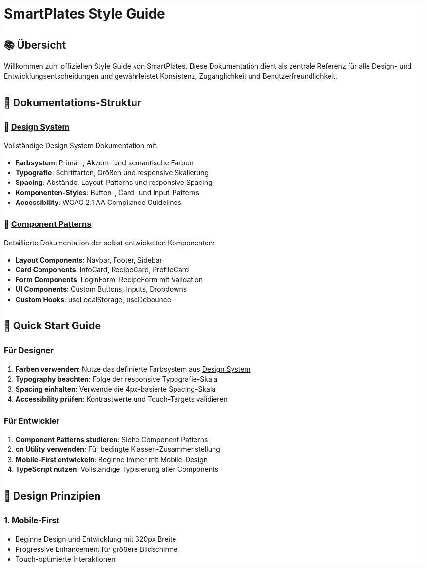# SmartPlates Style Guide

## 📚 Übersicht

Willkommen zum offiziellen Style Guide von SmartPlates. Diese Dokumentation dient als zentrale Referenz für alle Design- und Entwicklungsentscheidungen und gewährleistet Konsistenz, Zugänglichkeit und Benutzerfreundlichkeit.

## 📖 Dokumentations-Struktur

### 🎨 [Design System](./design-system.md)
Vollständige Design System Dokumentation mit:
- **Farbsystem**: Primär-, Akzent- und semantische Farben
- **Typografie**: Schriftarten, Größen und responsive Skalierung
- **Spacing**: Abstände, Layout-Patterns und responsive Spacing
- **Komponenten-Styles**: Button-, Card- und Input-Patterns
- **Accessibility**: WCAG 2.1 AA Compliance Guidelines

### 🧩 [Component Patterns](./component-patterns.md) 
Detaillierte Dokumentation der selbst entwickelten Komponenten:
- **Layout Components**: Navbar, Footer, Sidebar
- **Card Components**: InfoCard, RecipeCard, ProfileCard
- **Form Components**: LoginForm, RecipeForm mit Validation
- **UI Components**: Custom Buttons, Inputs, Dropdowns
- **Custom Hooks**: useLocalStorage, useDebounce

## 🚀 Quick Start Guide

### Für Designer

1. **Farben verwenden**: Nutze das definierte Farbsystem aus [Design System](./design-system.md#farbsystem)
2. **Typography beachten**: Folge der responsive Typografie-Skala
3. **Spacing einhalten**: Verwende die 4px-basierte Spacing-Skala
4. **Accessibility prüfen**: Kontrastwerte und Touch-Targets validieren

### Für Entwickler

1. **Component Patterns studieren**: Siehe [Component Patterns](./component-patterns.md)
2. **cn Utility verwenden**: Für bedingte Klassen-Zusammenstellung
3. **Mobile-First entwickeln**: Beginne immer mit Mobile-Design
4. **TypeScript nutzen**: Vollständige Typisierung aller Components

## 🎯 Design Prinzipien

### 1. **Mobile-First**
- Beginne Design und Entwicklung mit 320px Breite
- Progressive Enhancement für größere Bildschirme
- Touch-optimierte Interaktionen
